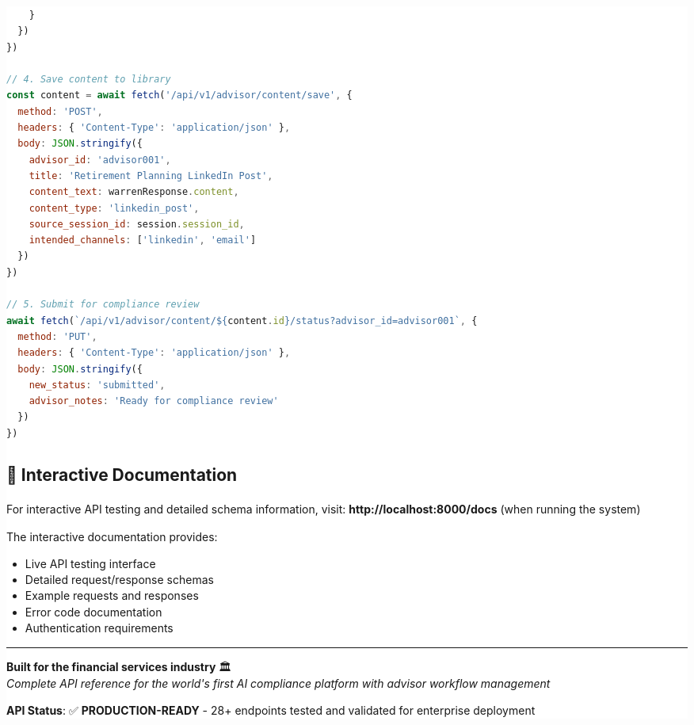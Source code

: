 ```javascript
    }
  })
})

// 4. Save content to library
const content = await fetch('/api/v1/advisor/content/save', {
  method: 'POST',
  headers: { 'Content-Type': 'application/json' },
  body: JSON.stringify({
    advisor_id: 'advisor001',
    title: 'Retirement Planning LinkedIn Post',
    content_text: warrenResponse.content,
    content_type: 'linkedin_post',
    source_session_id: session.session_id,
    intended_channels: ['linkedin', 'email']
  })
})

// 5. Submit for compliance review
await fetch(`/api/v1/advisor/content/${content.id}/status?advisor_id=advisor001`, {
  method: 'PUT',
  headers: { 'Content-Type': 'application/json' },
  body: JSON.stringify({
    new_status: 'submitted',
    advisor_notes: 'Ready for compliance review'
  })
})
```

## 🔗 **Interactive Documentation**

For interactive API testing and detailed schema information, visit:
**http://localhost:8000/docs** (when running the system)

The interactive documentation provides:
- Live API testing interface
- Detailed request/response schemas
- Example requests and responses
- Error code documentation
- Authentication requirements

---

**Built for the financial services industry** 🏛️  
*Complete API reference for the world's first AI compliance platform with advisor workflow management*

**API Status**: ✅ **PRODUCTION-READY** - 28+ endpoints tested and validated for enterprise deployment
